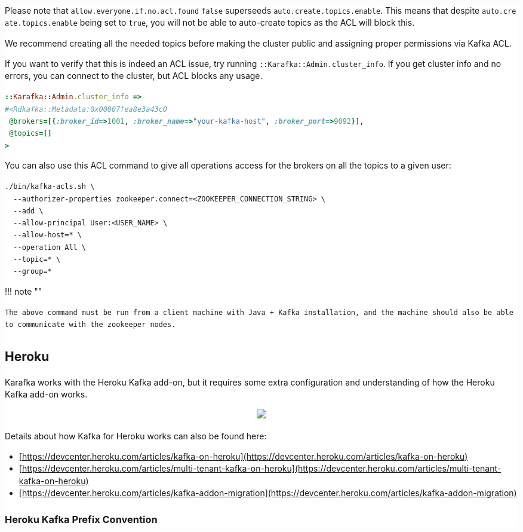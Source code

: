 Please note that `allow.everyone.if.no.acl.found` `false` superseeds `auto.create.topics.enable`. This means that despite `auto.create.topics.enable` being set to `true`, you will not be able to auto-create topics as the ACL will block this.

We recommend creating all the needed topics before making the cluster public and assigning proper permissions via Kafka ACL.

If you want to verify that this is indeed an ACL issue, try running `::Karafka::Admin.cluster_info`. If you get cluster info and no errors, you can connect to the cluster, but ACL blocks any usage.

```ruby
::Karafka::Admin.cluster_info =>
#<Rdkafka::Metadata:0x00007fea8e3a43c0                                           
 @brokers=[{:broker_id=>1001, :broker_name=>"your-kafka-host", :broker_port=>9092}],   
 @topics=[]
>
```

You can also use this ACL command to give all operations access for the brokers on all the topics to a given user:

```shell
./bin/kafka-acls.sh \
  --authorizer-properties zookeeper.connect=<ZOOKEEPER_CONNECTION_STRING> \
  --add \
  --allow-principal User:<USER_NAME> \
  --allow-host=* \
  --operation All \
  --topic=* \
  --group=*
```

!!! note ""

    The above command must be run from a client machine with Java + Kafka installation, and the machine should also be able to communicate with the zookeeper nodes.

## Heroku

Karafka works with the Heroku Kafka add-on, but it requires some extra configuration and understanding of how the Heroku Kafka add-on works.

<p align="center">
  <img src="https://raw.githubusercontent.com/karafka/misc/master/instructions/heroku/dyno.png" />
</p>

Details about how Kafka for Heroku works can also be found here:

- [https://devcenter.heroku.com/articles/kafka-on-heroku](https://devcenter.heroku.com/articles/kafka-on-heroku)
- [https://devcenter.heroku.com/articles/multi-tenant-kafka-on-heroku](https://devcenter.heroku.com/articles/multi-tenant-kafka-on-heroku)
- [https://devcenter.heroku.com/articles/kafka-addon-migration](https://devcenter.heroku.com/articles/kafka-addon-migration)

### Heroku Kafka Prefix Convention
